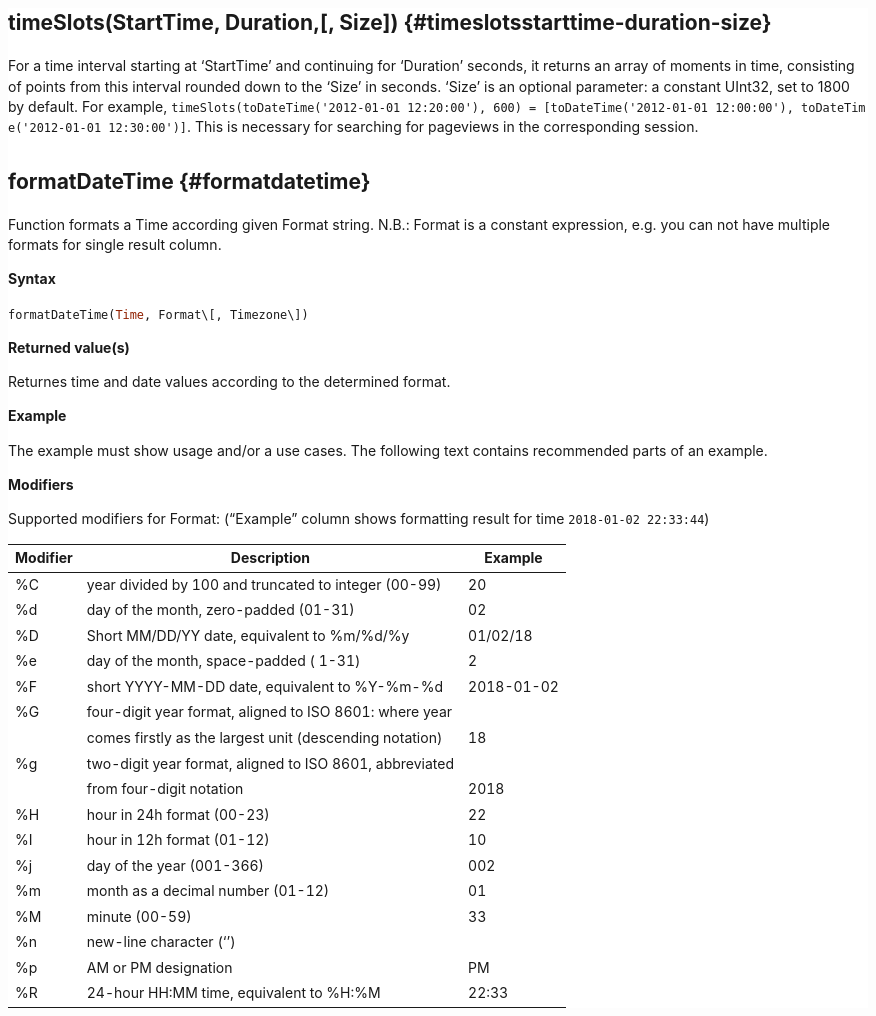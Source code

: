 ## timeSlots(StartTime, Duration,\[, Size\]) {#timeslotsstarttime-duration-size}

For a time interval starting at ‘StartTime’ and continuing for ‘Duration’ seconds, it returns an array of moments in time, consisting of points from this interval rounded down to the ‘Size’ in seconds. ‘Size’ is an optional parameter: a constant UInt32, set to 1800 by default.
For example, `timeSlots(toDateTime('2012-01-01 12:20:00'), 600) = [toDateTime('2012-01-01 12:00:00'), toDateTime('2012-01-01 12:30:00')]`.
This is necessary for searching for pageviews in the corresponding session.

## formatDateTime {#formatdatetime}

Function formats a Time according given Format string. N.B.: Format is a constant expression, e.g. you can not have multiple formats for single result column.

**Syntax**

``` sql
formatDateTime(Time, Format\[, Timezone\])
```

**Returned value(s)**

Returnes time and date values according to the determined format.



**Example**

The example must show usage and/or a use cases. The following text contains recommended parts of an example.

**Modifiers**

Supported modifiers for Format:
(“Example” column shows formatting result for time `2018-01-02 22:33:44`)

| Modifier | Description                                             | Example    |
|----------|---------------------------------------------------------|------------|
| %C       | year divided by 100 and truncated to integer (00-99)    | 20         |
| %d       | day of the month, zero-padded (01-31)                   | 02         |
| %D       | Short MM/DD/YY date, equivalent to %m/%d/%y             | 01/02/18   |
| %e       | day of the month, space-padded ( 1-31)                  | 2          |
| %F       | short YYYY-MM-DD date, equivalent to %Y-%m-%d           | 2018-01-02 |
| %G       | four-digit year format, aligned to ISO 8601: where year |            |
|          | comes firstly as the largest unit (descending notation) | 18         |
| %g       | two-digit year format, aligned to ISO 8601, abbreviated |            |
|          | from four-digit notation                                | 2018       |
| %H       | hour in 24h format (00-23)                              | 22         |
| %I       | hour in 12h format (01-12)                              | 10         |
| %j       | day of the year (001-366)                               | 002        |
| %m       | month as a decimal number (01-12)                       | 01         |
| %M       | minute (00-59)                                          | 33         |
| %n       | new-line character (‘’)                                 |            |
| %p       | AM or PM designation                                    | PM         |
| %R       | 24-hour HH:MM time, equivalent to %H:%M                 | 22:33      |